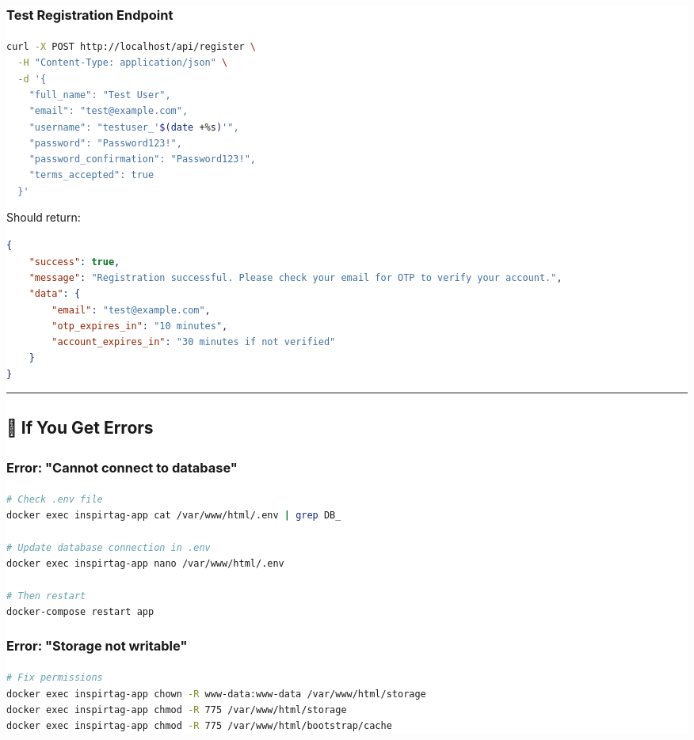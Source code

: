 ### Test Registration Endpoint

```bash
curl -X POST http://localhost/api/register \
  -H "Content-Type: application/json" \
  -d '{
    "full_name": "Test User",
    "email": "test@example.com",
    "username": "testuser_'$(date +%s)'",
    "password": "Password123!",
    "password_confirmation": "Password123!",
    "terms_accepted": true
  }'
```

Should return:

```json
{
    "success": true,
    "message": "Registration successful. Please check your email for OTP to verify your account.",
    "data": {
        "email": "test@example.com",
        "otp_expires_in": "10 minutes",
        "account_expires_in": "30 minutes if not verified"
    }
}
```

---

## 🔧 If You Get Errors

### Error: "Cannot connect to database"

```bash
# Check .env file
docker exec inspirtag-app cat /var/www/html/.env | grep DB_

# Update database connection in .env
docker exec inspirtag-app nano /var/www/html/.env

# Then restart
docker-compose restart app
```

### Error: "Storage not writable"

```bash
# Fix permissions
docker exec inspirtag-app chown -R www-data:www-data /var/www/html/storage
docker exec inspirtag-app chmod -R 775 /var/www/html/storage
docker exec inspirtag-app chmod -R 775 /var/www/html/bootstrap/cache
```
